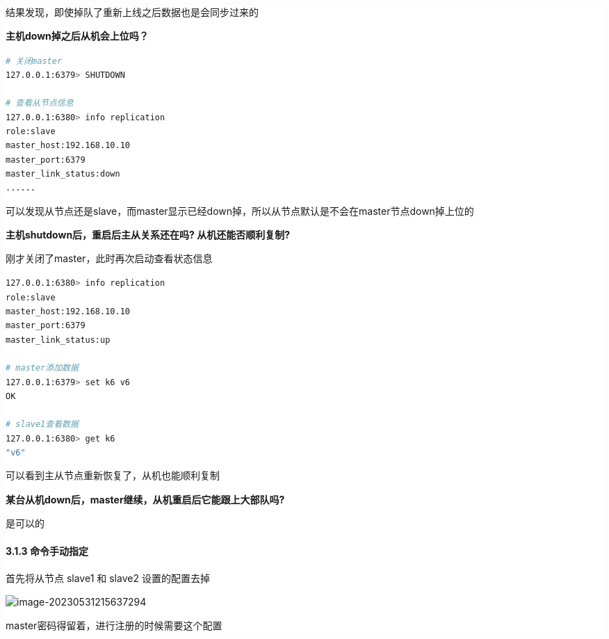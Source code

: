 结果发现，即使掉队了重新上线之后数据也是会同步过来的



**主机down掉之后从机会上位吗？**

```sh
# 关闭master
127.0.0.1:6379> SHUTDOWN

# 查看从节点信息
127.0.0.1:6380> info replication
role:slave
master_host:192.168.10.10
master_port:6379
master_link_status:down
......
```

可以发现从节点还是slave，而master显示已经down掉，所以从节点默认是不会在master节点down掉上位的



**主机shutdown后，重启后主从关系还在吗? 从机还能否顺利复制?** 

刚才关闭了master，此时再次启动查看状态信息

```sh
127.0.0.1:6380> info replication
role:slave
master_host:192.168.10.10
master_port:6379
master_link_status:up

# master添加数据
127.0.0.1:6379> set k6 v6
OK

# slave1查看数据
127.0.0.1:6380> get k6
"v6"
```

可以看到主从节点重新恢复了，从机也能顺利复制



**某台从机down后，master继续，从机重启后它能跟上大部队吗?**

是可以的



#### 3.1.3 命令手动指定

首先将从节点 slave1 和 slave2 设置的配置去掉

![image-20230531215637294](E:\学习笔记\img\img01\image-20230531215637294.png)

master密码得留着，进行注册的时候需要这个配置
